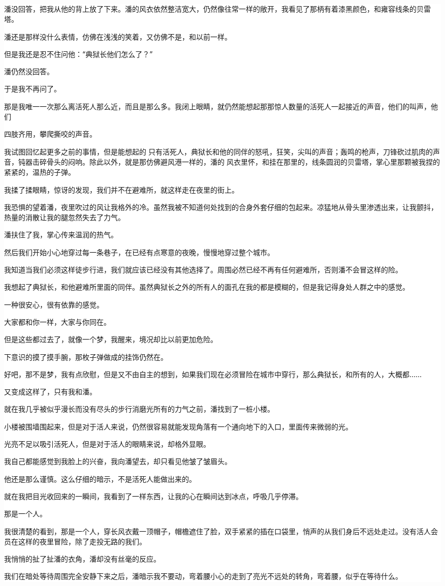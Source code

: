 潘没回答，把我从他的背上放了下来。潘的风衣依然整洁宽大，仍然像往常一样的敞开，我看见了那柄有着漆黑颜色，和雍容线条的贝雷塔。

潘还是那样没什么表情，仿佛在浅浅的笑着，又仿佛不是，和以前一样。

但是我还是忍不住问他：“典狱长他们怎么了？”

潘仍然没回答。

于是我不再问了。

那是我唯一一次那么离活死人那么近，而且是那么多。我闭上眼睛，就仍然能想起那那惊人数量的活死人一起接近的声音，他们的叫声，他们

 

四肢齐用，攀爬撕咬的声音。

我试图回忆起更多之前的事情，但是能想起的 只有活死人，典狱长和他的同伴的怒吼，狂笑，尖叫的声音；轰鸣的枪声，刀锋砍过肌肉的声音，钝器击碎骨头的闷响。除此以外，就是那仿佛避风港一样的，潘的 风衣里怀，和挂在那里的，线条圆润的贝雷塔，掌心里那颗被我捏的紧紧的，温热的子弹。

我揉了揉眼睛，惊讶的发现，我们并不在避难所，就这样走在夜里的街上。

我恐惧的望着潘，夜里吹过的风让我格外的冷。虽然我被不知道何处找到的合身外套仔细的包起来。凉猛地从骨头里渗透出来，让我颤抖，热量的消散让我的腿忽然失去了力气。

潘扶住了我，掌心传来温润的热气。

然后我们开始小心地穿过每一条巷子，在已经有点寒意的夜晚，慢慢地穿过整个城市。

 

我知道当我们必须这样徒步行进，我们就应该已经没有其他选择了。周围必然已经不再有任何避难所，否则潘不会冒这样的险。

我想起了典狱长，和他避难所里面的同伴。虽然典狱长之外的所有人的面孔在我的都是模糊的，但是我记得身处人群之中的感觉。

一种很安心，很有依靠的感觉。

大家都和你一样，大家与你同在。

但是这些都过去了，就像一个梦，我醒来，境况却比以前更加危险。

下意识的摸了摸手腕，那枚子弹做成的挂饰仍然在。

好吧，那不是梦，我有点欣慰，但是又不由自主的想到，如果我们现在必须冒险在城市中穿行，那么典狱长，和所有的人，大概都……

又变成这样了，只有我和潘。

 

就在我几乎被似乎漫长而没有尽头的步行消磨光所有的力气之前，潘找到了一桩小楼。

小楼被围墙围起来，但是对于活人来说，仍然很容易就能发现角落有一个通向地下的入口，里面传来微弱的光。

光亮不足以吸引活死人，但是对于活人的眼睛来说，却格外显眼。

我自己都能感觉到我脸上的兴奋，我向潘望去，却只看见他皱了皱眉头。

他还是那么谨慎。这么仔细的暗示，不是活死人能做出来的。

就在我把目光收回来的一瞬间，我看到了一样东西，让我的心在瞬间达到冰点，呼吸几乎停滞。

那是一个人。

我很清楚的看到，那是一个人，穿长风衣戴一顶帽子，帽檐遮住了脸，双手紧紧的插在口袋里，悄声的从我们身后不远处走过。没有活人会员在这样的夜里冒险，除了走投无路的我们。

我悄悄的扯了扯潘的衣角，潘却没有丝毫的反应。

我们在暗处等待周围完全安静下来之后，潘暗示我不要动，弯着腰小心的走到了亮光不远处的转角，弯着腰，似乎在等待什么。

